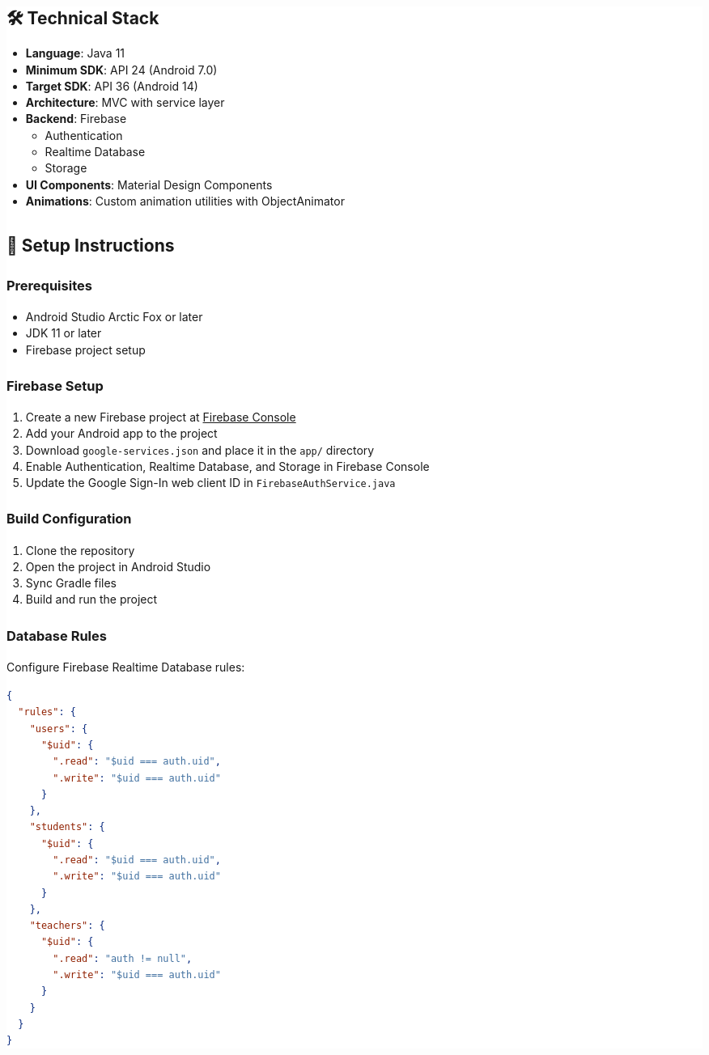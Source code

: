 ## 🛠️ Technical Stack

- **Language**: Java 11
- **Minimum SDK**: API 24 (Android 7.0)
- **Target SDK**: API 36 (Android 14)
- **Architecture**: MVC with service layer
- **Backend**: Firebase
  - Authentication
  - Realtime Database
  - Storage
- **UI Components**: Material Design Components
- **Animations**: Custom animation utilities with ObjectAnimator

## 🔧 Setup Instructions

### Prerequisites
- Android Studio Arctic Fox or later
- JDK 11 or later
- Firebase project setup

### Firebase Setup
1. Create a new Firebase project at [Firebase Console](https://console.firebase.google.com/)
2. Add your Android app to the project
3. Download `google-services.json` and place it in the `app/` directory
4. Enable Authentication, Realtime Database, and Storage in Firebase Console
5. Update the Google Sign-In web client ID in `FirebaseAuthService.java`

### Build Configuration
1. Clone the repository
2. Open the project in Android Studio
3. Sync Gradle files
4. Build and run the project

### Database Rules
Configure Firebase Realtime Database rules:

```json
{
  "rules": {
    "users": {
      "$uid": {
        ".read": "$uid === auth.uid",
        ".write": "$uid === auth.uid"
      }
    },
    "students": {
      "$uid": {
        ".read": "$uid === auth.uid",
        ".write": "$uid === auth.uid"
      }
    },
    "teachers": {
      "$uid": {
        ".read": "auth != null",
        ".write": "$uid === auth.uid"
      }
    }
  }
}
```
